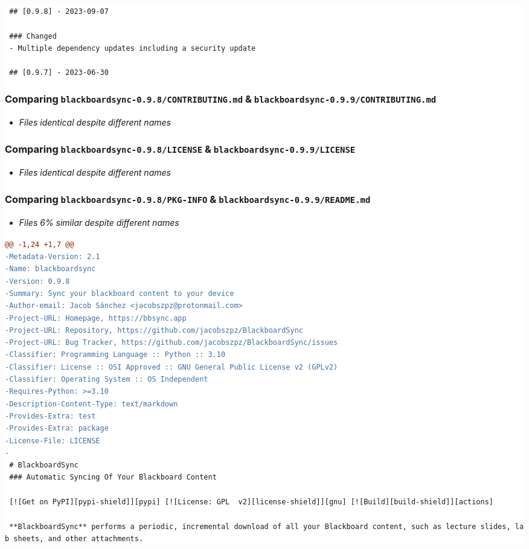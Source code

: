 ```diff
 ## [0.9.8] - 2023-09-07
 
 ### Changed
 - Multiple dependency updates including a security update
 
 ## [0.9.7] - 2023-06-30
```

### Comparing `blackboardsync-0.9.8/CONTRIBUTING.md` & `blackboardsync-0.9.9/CONTRIBUTING.md`

 * *Files identical despite different names*

### Comparing `blackboardsync-0.9.8/LICENSE` & `blackboardsync-0.9.9/LICENSE`

 * *Files identical despite different names*

### Comparing `blackboardsync-0.9.8/PKG-INFO` & `blackboardsync-0.9.9/README.md`

 * *Files 6% similar despite different names*

```diff
@@ -1,24 +1,7 @@
-Metadata-Version: 2.1
-Name: blackboardsync
-Version: 0.9.8
-Summary: Sync your blackboard content to your device
-Author-email: Jacob Sánchez <jacobszpz@protonmail.com>
-Project-URL: Homepage, https://bbsync.app
-Project-URL: Repository, https://github.com/jacobszpz/BlackboardSync
-Project-URL: Bug Tracker, https://github.com/jacobszpz/BlackboardSync/issues
-Classifier: Programming Language :: Python :: 3.10
-Classifier: License :: OSI Approved :: GNU General Public License v2 (GPLv2)
-Classifier: Operating System :: OS Independent
-Requires-Python: >=3.10
-Description-Content-Type: text/markdown
-Provides-Extra: test
-Provides-Extra: package
-License-File: LICENSE
-
 # BlackboardSync
 ### Automatic Syncing Of Your Blackboard Content
 
 [![Get on PyPI][pypi-shield]][pypi] [![License: GPL  v2][license-shield]][gnu] [![Build][build-shield]][actions]
 
 **BlackboardSync** performs a periodic, incremental download of all your Blackboard content, such as lecture slides, lab sheets, and other attachments.
```
